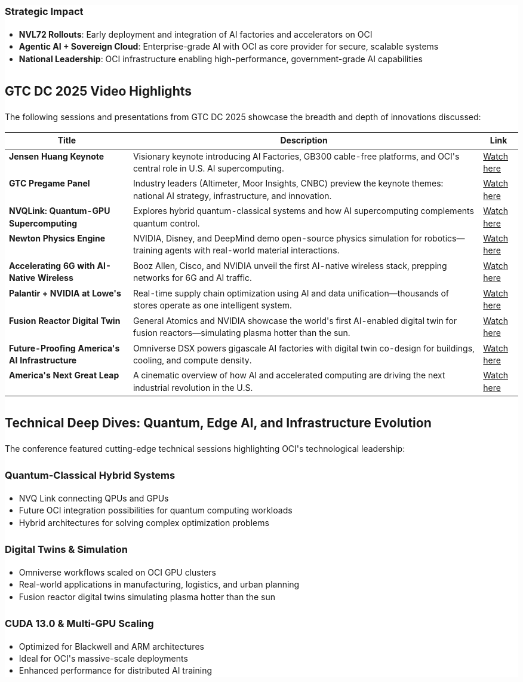 ### Strategic Impact
- **NVL72 Rollouts**: Early deployment and integration of AI factories and accelerators on OCI
- **Agentic AI + Sovereign Cloud**: Enterprise-grade AI with OCI as core provider for secure, scalable systems
- **National Leadership**: OCI infrastructure enabling high-performance, government-grade AI capabilities

## GTC DC 2025 Video Highlights

The following sessions and presentations from GTC DC 2025 showcase the breadth and depth of innovations discussed:

| Title | Description | Link |
|-------|-------------|------|
| **Jensen Huang Keynote** | Visionary keynote introducing AI Factories, GB300 cable-free platforms, and OCI's central role in U.S. AI supercomputing. | [Watch here](https://www.youtube.com/watch?v=lQHK61IDFH4) |
| **GTC Pregame Panel** | Industry leaders (Altimeter, Moor Insights, CNBC) preview the keynote themes: national AI strategy, infrastructure, and innovation. | [Watch here](https://www.youtube.com/watch?v=VHLYXuqja4c) |
| **NVQLink: Quantum-GPU Supercomputing** | Explores hybrid quantum-classical systems and how AI supercomputing complements quantum control. | [Watch here](https://www.youtube.com/watch?v=8gplA-fUlbY) |
| **Newton Physics Engine** | NVIDIA, Disney, and DeepMind demo open-source physics simulation for robotics—training agents with real-world material interactions. | [Watch here](https://www.youtube.com/watch?v=B1fqovX1c6s) |
| **Accelerating 6G with AI-Native Wireless** | Booz Allen, Cisco, and NVIDIA unveil the first AI-native wireless stack, prepping networks for 6G and AI traffic. | [Watch here](https://www.youtube.com/watch?v=f40DlANmJmo) |
| **Palantir + NVIDIA at Lowe's** | Real-time supply chain optimization using AI and data unification—thousands of stores operate as one intelligent system. | [Watch here](https://www.youtube.com/watch?v=AsnE98temZo) |
| **Fusion Reactor Digital Twin** | General Atomics and NVIDIA showcase the world's first AI-enabled digital twin for fusion reactors—simulating plasma hotter than the sun. | [Watch here](https://www.youtube.com/watch?v=mxs0Z8hmMZU) |
| **Future-Proofing America's AI Infrastructure** | Omniverse DSX powers gigascale AI factories with digital twin co-design for buildings, cooling, and compute density. | [Watch here](https://www.youtube.com/watch?v=Odve87ieiYE) |
| **America's Next Great Leap** | A cinematic overview of how AI and accelerated computing are driving the next industrial revolution in the U.S. | [Watch here](https://www.youtube.com/watch?v=r6RT0JJgRIc) |

## Technical Deep Dives: Quantum, Edge AI, and Infrastructure Evolution

The conference featured cutting-edge technical sessions highlighting OCI's technological leadership:

### Quantum-Classical Hybrid Systems
- NVQ Link connecting QPUs and GPUs
- Future OCI integration possibilities for quantum computing workloads
- Hybrid architectures for solving complex optimization problems

### Digital Twins & Simulation
- Omniverse workflows scaled on OCI GPU clusters
- Real-world applications in manufacturing, logistics, and urban planning
- Fusion reactor digital twins simulating plasma hotter than the sun

### CUDA 13.0 & Multi-GPU Scaling
- Optimized for Blackwell and ARM architectures
- Ideal for OCI's massive-scale deployments
- Enhanced performance for distributed AI training
